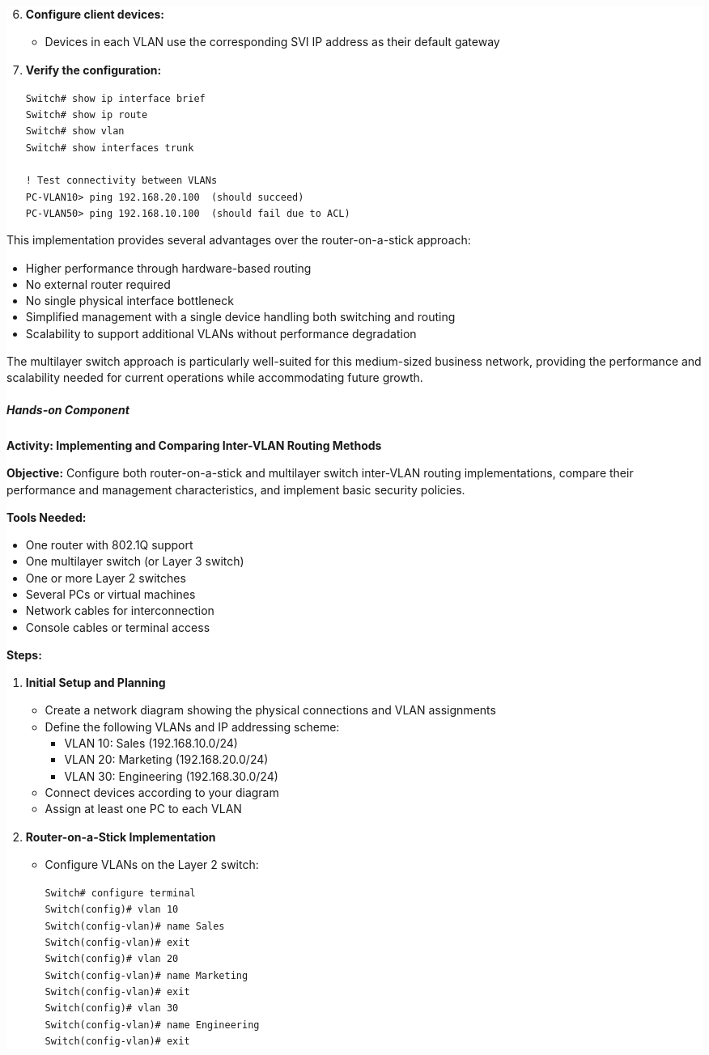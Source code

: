 6. **Configure client devices:**
   - Devices in each VLAN use the corresponding SVI IP address as their default gateway

7. **Verify the configuration:**
   ```
   Switch# show ip interface brief
   Switch# show ip route
   Switch# show vlan
   Switch# show interfaces trunk
   
   ! Test connectivity between VLANs
   PC-VLAN10> ping 192.168.20.100  (should succeed)
   PC-VLAN50> ping 192.168.10.100  (should fail due to ACL)
   ```

This implementation provides several advantages over the router-on-a-stick approach:
- Higher performance through hardware-based routing
- No external router required
- No single physical interface bottleneck
- Simplified management with a single device handling both switching and routing
- Scalability to support additional VLANs without performance degradation

The multilayer switch approach is particularly well-suited for this medium-sized business network, providing the performance and scalability needed for current operations while accommodating future growth.

##### Hands-on Component

**Activity: Implementing and Comparing Inter-VLAN Routing Methods**

**Objective:** Configure both router-on-a-stick and multilayer switch inter-VLAN routing implementations, compare their performance and management characteristics, and implement basic security policies.

**Tools Needed:**
- One router with 802.1Q support
- One multilayer switch (or Layer 3 switch)
- One or more Layer 2 switches
- Several PCs or virtual machines
- Network cables for interconnection
- Console cables or terminal access

**Steps:**

1. **Initial Setup and Planning**
   - Create a network diagram showing the physical connections and VLAN assignments
   - Define the following VLANs and IP addressing scheme:
     - VLAN 10: Sales (192.168.10.0/24)
     - VLAN 20: Marketing (192.168.20.0/24)
     - VLAN 30: Engineering (192.168.30.0/24)
   - Connect devices according to your diagram
   - Assign at least one PC to each VLAN

2. **Router-on-a-Stick Implementation**
   - Configure VLANs on the Layer 2 switch:
     ```
     Switch# configure terminal
     Switch(config)# vlan 10
     Switch(config-vlan)# name Sales
     Switch(config-vlan)# exit
     Switch(config)# vlan 20
     Switch(config-vlan)# name Marketing
     Switch(config-vlan)# exit
     Switch(config)# vlan 30
     Switch(config-vlan)# name Engineering
     Switch(config-vlan)# exit
     ```
   